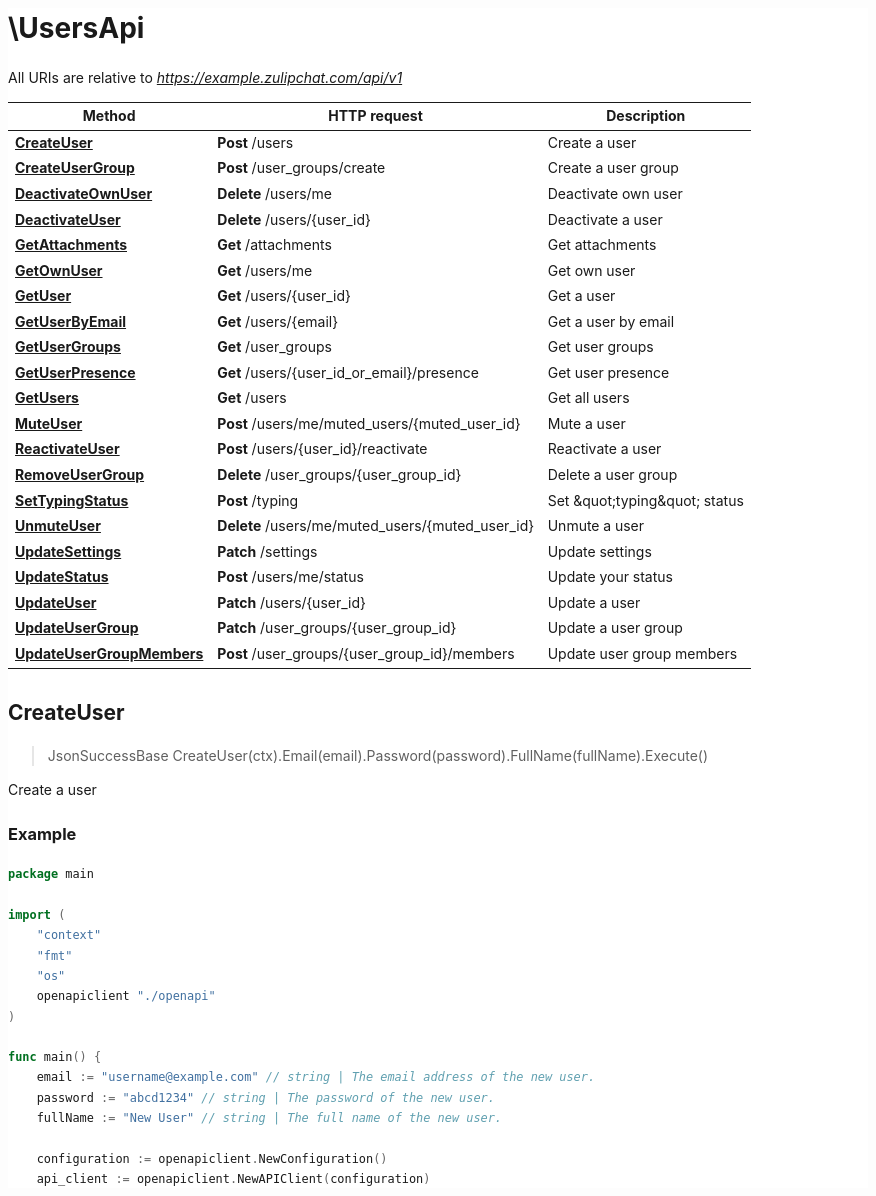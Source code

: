 # \UsersApi

All URIs are relative to *https://example.zulipchat.com/api/v1*

Method | HTTP request | Description
------------- | ------------- | -------------
[**CreateUser**](UsersApi.md#CreateUser) | **Post** /users | Create a user
[**CreateUserGroup**](UsersApi.md#CreateUserGroup) | **Post** /user_groups/create | Create a user group
[**DeactivateOwnUser**](UsersApi.md#DeactivateOwnUser) | **Delete** /users/me | Deactivate own user
[**DeactivateUser**](UsersApi.md#DeactivateUser) | **Delete** /users/{user_id} | Deactivate a user
[**GetAttachments**](UsersApi.md#GetAttachments) | **Get** /attachments | Get attachments
[**GetOwnUser**](UsersApi.md#GetOwnUser) | **Get** /users/me | Get own user
[**GetUser**](UsersApi.md#GetUser) | **Get** /users/{user_id} | Get a user
[**GetUserByEmail**](UsersApi.md#GetUserByEmail) | **Get** /users/{email} | Get a user by email
[**GetUserGroups**](UsersApi.md#GetUserGroups) | **Get** /user_groups | Get user groups
[**GetUserPresence**](UsersApi.md#GetUserPresence) | **Get** /users/{user_id_or_email}/presence | Get user presence
[**GetUsers**](UsersApi.md#GetUsers) | **Get** /users | Get all users
[**MuteUser**](UsersApi.md#MuteUser) | **Post** /users/me/muted_users/{muted_user_id} | Mute a user
[**ReactivateUser**](UsersApi.md#ReactivateUser) | **Post** /users/{user_id}/reactivate | Reactivate a user
[**RemoveUserGroup**](UsersApi.md#RemoveUserGroup) | **Delete** /user_groups/{user_group_id} | Delete a user group
[**SetTypingStatus**](UsersApi.md#SetTypingStatus) | **Post** /typing | Set \&quot;typing\&quot; status
[**UnmuteUser**](UsersApi.md#UnmuteUser) | **Delete** /users/me/muted_users/{muted_user_id} | Unmute a user
[**UpdateSettings**](UsersApi.md#UpdateSettings) | **Patch** /settings | Update settings
[**UpdateStatus**](UsersApi.md#UpdateStatus) | **Post** /users/me/status | Update your status
[**UpdateUser**](UsersApi.md#UpdateUser) | **Patch** /users/{user_id} | Update a user
[**UpdateUserGroup**](UsersApi.md#UpdateUserGroup) | **Patch** /user_groups/{user_group_id} | Update a user group
[**UpdateUserGroupMembers**](UsersApi.md#UpdateUserGroupMembers) | **Post** /user_groups/{user_group_id}/members | Update user group members



## CreateUser

> JsonSuccessBase CreateUser(ctx).Email(email).Password(password).FullName(fullName).Execute()

Create a user



### Example

```go
package main

import (
    "context"
    "fmt"
    "os"
    openapiclient "./openapi"
)

func main() {
    email := "username@example.com" // string | The email address of the new user. 
    password := "abcd1234" // string | The password of the new user. 
    fullName := "New User" // string | The full name of the new user. 

    configuration := openapiclient.NewConfiguration()
    api_client := openapiclient.NewAPIClient(configuration)
```